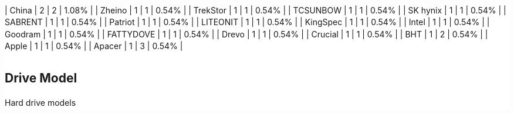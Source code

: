 | China               | 2         | 2      | 1.08%   |
| Zheino              | 1         | 1      | 0.54%   |
| TrekStor            | 1         | 1      | 0.54%   |
| TCSUNBOW            | 1         | 1      | 0.54%   |
| SK hynix            | 1         | 1      | 0.54%   |
| SABRENT             | 1         | 1      | 0.54%   |
| Patriot             | 1         | 1      | 0.54%   |
| LITEONIT            | 1         | 1      | 0.54%   |
| KingSpec            | 1         | 1      | 0.54%   |
| Intel               | 1         | 1      | 0.54%   |
| Goodram             | 1         | 1      | 0.54%   |
| FATTYDOVE           | 1         | 1      | 0.54%   |
| Drevo               | 1         | 1      | 0.54%   |
| Crucial             | 1         | 1      | 0.54%   |
| BHT                 | 1         | 2      | 0.54%   |
| Apple               | 1         | 1      | 0.54%   |
| Apacer              | 1         | 3      | 0.54%   |

Drive Model
-----------

Hard drive models
